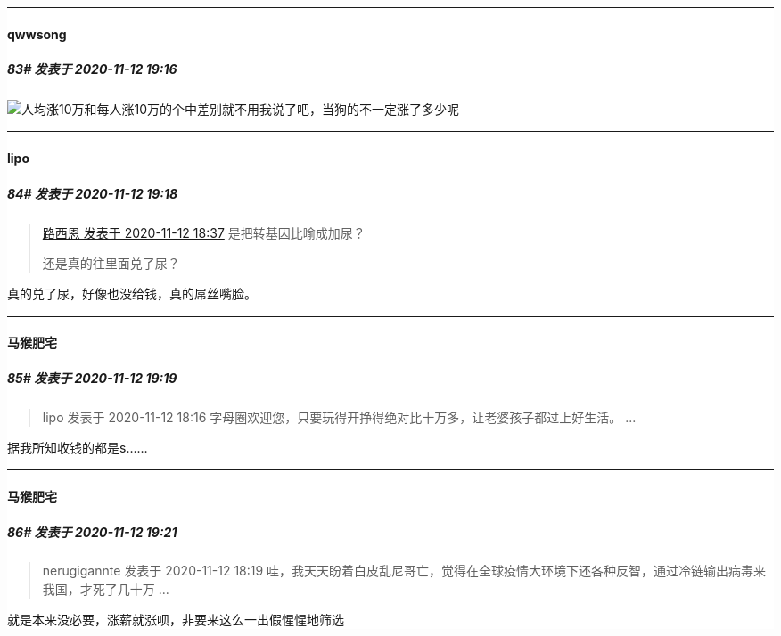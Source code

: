 


*****

####  qwwsong  
##### 83#       发表于 2020-11-12 19:16



<img src="https://static.saraba1st.com/image/smiley/face2017/037.png" referrerpolicy="no-referrer">人均涨10万和每人涨10万的个中差别就不用我说了吧，当狗的不一定涨了多少呢







*****

####  lipo  
##### 84#       发表于 2020-11-12 19:18



<blockquote><a href="httphttps://bbs.saraba1st.com/2b/forum.php?mod=redirect&amp;goto=findpost&amp;pid=49372900&amp;ptid=1971833" target="_blank">路西恩 发表于 2020-11-12 18:37</a>
是把转基因比喻成加尿？

还是真的往里面兑了尿？</blockquote>
真的兑了尿，好像也没给钱，真的屌丝嘴脸。







*****

####  马猴肥宅  
##### 85#       发表于 2020-11-12 19:19



<blockquote>lipo 发表于 2020-11-12 18:16
字母圈欢迎您，只要玩得开挣得绝对比十万多，让老婆孩子都过上好生活。 ...</blockquote>
据我所知收钱的都是s……







*****

####  马猴肥宅  
##### 86#       发表于 2020-11-12 19:21



<blockquote>nerugigannte 发表于 2020-11-12 18:19
哇，我天天盼着白皮乱尼哥亡，觉得在全球疫情大环境下还各种反智，通过冷链输出病毒来我国，才死了几十万 ...</blockquote>
就是本来没必要，涨薪就涨呗，非要来这么一出假惺惺地筛选
